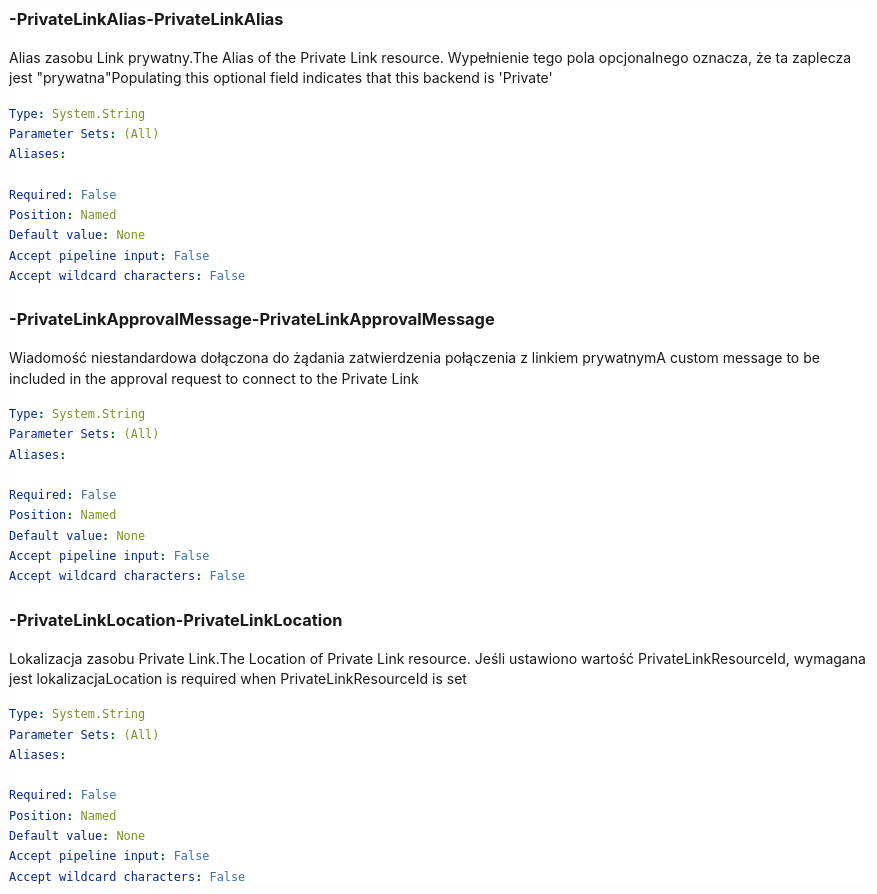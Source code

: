 ### <span data-ttu-id="bc834-133">-PrivateLinkAlias</span><span class="sxs-lookup"><span data-stu-id="bc834-133">-PrivateLinkAlias</span></span>
<span data-ttu-id="bc834-134">Alias zasobu Link prywatny.</span><span class="sxs-lookup"><span data-stu-id="bc834-134">The Alias of the Private Link resource.</span></span> <span data-ttu-id="bc834-135">Wypełnienie tego pola opcjonalnego oznacza, że ta zaplecza jest "prywatna"</span><span class="sxs-lookup"><span data-stu-id="bc834-135">Populating this optional field indicates that this backend is 'Private'</span></span>

```yaml
Type: System.String
Parameter Sets: (All)
Aliases:

Required: False
Position: Named
Default value: None
Accept pipeline input: False
Accept wildcard characters: False
```

### <span data-ttu-id="bc834-136">-PrivateLinkApprovalMessage</span><span class="sxs-lookup"><span data-stu-id="bc834-136">-PrivateLinkApprovalMessage</span></span>
<span data-ttu-id="bc834-137">Wiadomość niestandardowa dołączona do żądania zatwierdzenia połączenia z linkiem prywatnym</span><span class="sxs-lookup"><span data-stu-id="bc834-137">A custom message to be included in the approval request to connect to the Private Link</span></span>

```yaml
Type: System.String
Parameter Sets: (All)
Aliases:

Required: False
Position: Named
Default value: None
Accept pipeline input: False
Accept wildcard characters: False
```

### <span data-ttu-id="bc834-138">-PrivateLinkLocation</span><span class="sxs-lookup"><span data-stu-id="bc834-138">-PrivateLinkLocation</span></span>
<span data-ttu-id="bc834-139">Lokalizacja zasobu Private Link.</span><span class="sxs-lookup"><span data-stu-id="bc834-139">The Location of Private Link resource.</span></span> <span data-ttu-id="bc834-140">Jeśli ustawiono wartość PrivateLinkResourceId, wymagana jest lokalizacja</span><span class="sxs-lookup"><span data-stu-id="bc834-140">Location is required when PrivateLinkResourceId is set</span></span>

```yaml
Type: System.String
Parameter Sets: (All)
Aliases:

Required: False
Position: Named
Default value: None
Accept pipeline input: False
Accept wildcard characters: False
```

